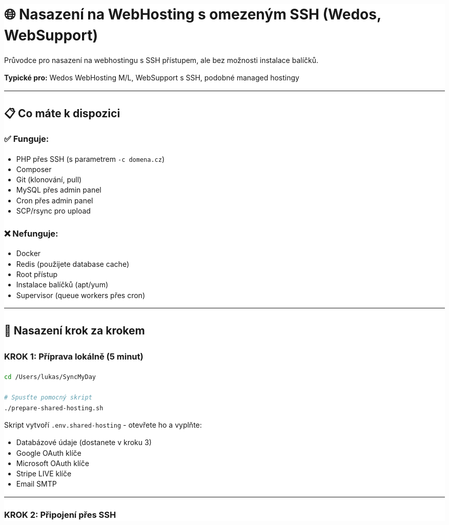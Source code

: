 # 🌐 Nasazení na WebHosting s omezeným SSH (Wedos, WebSupport)

Průvodce pro nasazení na webhostingu s SSH přístupem, ale bez možnosti instalace balíčků.

**Typické pro:** Wedos WebHosting M/L, WebSupport s SSH, podobné managed hostingy

---

## 📋 Co máte k dispozici

### ✅ Funguje:

- PHP přes SSH (s parametrem `-c domena.cz`)
- Composer
- Git (klonování, pull)
- MySQL přes admin panel
- Cron přes admin panel
- SCP/rsync pro upload

### ❌ Nefunguje:

- Docker
- Redis (použijete database cache)
- Root přístup
- Instalace balíčků (apt/yum)
- Supervisor (queue workers přes cron)

---

## 🚀 Nasazení krok za krokem

### KROK 1: Příprava lokálně (5 minut)

```bash
cd /Users/lukas/SyncMyDay

# Spusťte pomocný skript
./prepare-shared-hosting.sh
```

Skript vytvoří `.env.shared-hosting` - otevřete ho a vyplňte:

- Databázové údaje (dostanete v kroku 3)
- Google OAuth klíče
- Microsoft OAuth klíče
- Stripe LIVE klíče
- Email SMTP

---

### KROK 2: Připojení přes SSH
